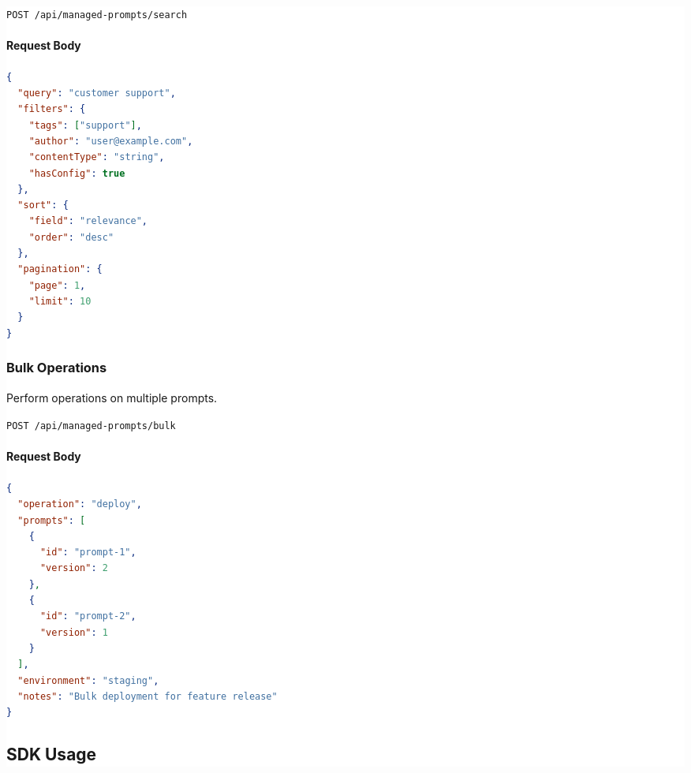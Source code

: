 ```http
POST /api/managed-prompts/search
```

#### Request Body

```json
{
  "query": "customer support",
  "filters": {
    "tags": ["support"],
    "author": "user@example.com",
    "contentType": "string",
    "hasConfig": true
  },
  "sort": {
    "field": "relevance",
    "order": "desc"
  },
  "pagination": {
    "page": 1,
    "limit": 10
  }
}
```

### Bulk Operations

Perform operations on multiple prompts.

```http
POST /api/managed-prompts/bulk
```

#### Request Body

```json
{
  "operation": "deploy",
  "prompts": [
    {
      "id": "prompt-1",
      "version": 2
    },
    {
      "id": "prompt-2",
      "version": 1
    }
  ],
  "environment": "staging",
  "notes": "Bulk deployment for feature release"
}
```

## SDK Usage
